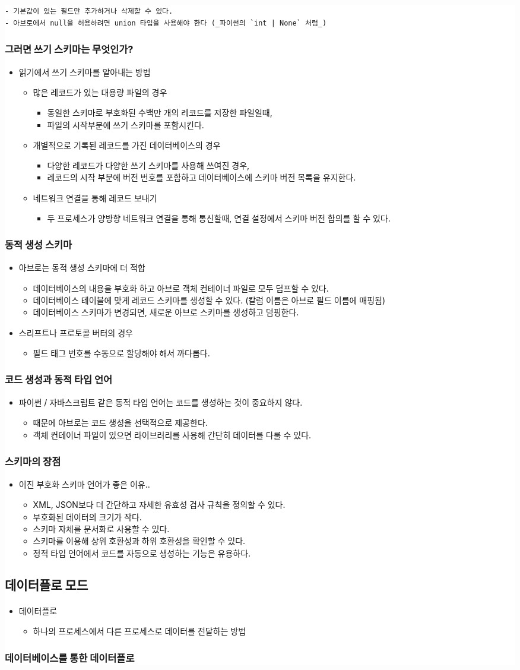     - 기본값이 있는 필드만 추가하거나 삭제할 수 있다.
    - 아브로에서 null을 허용하려면 union 타입을 사용해야 한다 (_파이썬의 `int | None` 처럼_)

### 그러면 쓰기 스키마는 무엇인가?

- 읽기에서 쓰기 스키마를 알아내는 방법

    - 많은 레코드가 있는 대용량 파일의 경우

        - 동일한 스키마로 부호화된 수백만 개의 레코드를 저장한 파일일때,
        - 파일의 시작부분에 쓰기 스키마를 포함시킨다.

    - 개별적으로 기록된 레코드를 가진 데이터베이스의 경우

        - 다양한 레코드가 다양한 쓰기 스키마를 사용해 쓰여진 경우,
        - 레코드의 시작 부분에 버전 번호를 포함하고 데이터베이스에 스키마 버전 목록을 유지한다.

    - 네트워크 연결을 통해 레코드 보내기

        - 두 프로세스가 양방향 네트워크 연결을 통해 통신할때, 연결 설정에서 스키마 버전 합의를 할 수 있다.

### 동적 생성 스키마

- 아브로는 동적 생성 스키마에 더 적합

    - 데이터베이스의 내용을 부호화 하고 아브로 객체 컨테이너 파일로 모두 덤프할 수 있다.
    - 데이터베이스 테이블에 맞게 레코드 스키마를 생성할 수 있다. (칼럼 이름은 아브로 필드 이름에 매핑됨)
    - 데이터베이스 스키마가 변경되면, 새로운 아브로 스키마를 생성하고 덤핑한다.

- 스리프트나 프로토콜 버터의 경우

    - 필드 태그 번호를 수동으로 할당해야 해서 까다롭다.

### 코드 생성과 동적 타입 언어

- 파이썬 / 자바스크립트 같은 동적 타입 언어는 코드를 생성하는 것이 중요하지 않다.

    - 때문에 아브로는 코드 생성을 선택적으로 제공한다.
    - 객체 컨테이너 파일이 있으면 라이브러리를 사용해 간단히 데이터를 다룰 수 있다.

### 스키마의 장점

- 이진 부호화 스키마 언어가 좋은 이유..

    - XML, JSON보다 더 간단하고 자세한 유효성 검사 규칙을 정의할 수 있다.
    - 부호화된 데이터의 크기가 작다.
    - 스키마 자체를 문서화로 사용할 수 있다.
    - 스키마를 이용해 상위 호환성과 하위 호환성을 확인할 수 있다.
    - 정적 타입 언어에서 코드를 자동으로 생성하는 기능은 유용하다.

## 데이터플로 모드

- 데이터플로

    - 하나의 프로세스에서 다른 프로세스로 데이터를 전달하는 방법

### 데이터베이스를 통한 데이터플로
